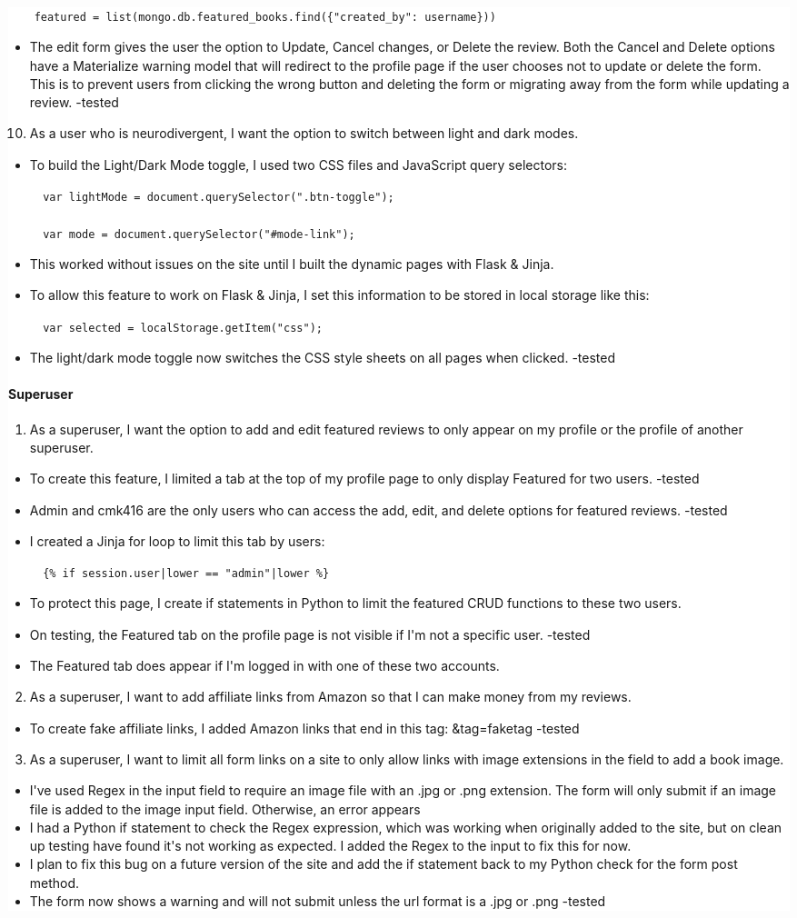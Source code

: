         featured = list(mongo.db.featured_books.find({"created_by": username}))

 - The edit form gives the user the option to Update, Cancel changes, or Delete the review. Both the Cancel and Delete options have a Materialize warning model that will redirect to the profile page if the user chooses not to update or delete the form. This is to prevent users from clicking the wrong button and deleting the form or migrating away from the form while updating a review. -tested

10. As a user who is neurodivergent, I want the option to switch between light and dark modes.
- To build the Light/Dark Mode toggle, I used two CSS files and JavaScript query selectors:

        var lightMode = document.querySelector(".btn-toggle");
    
        var mode = document.querySelector("#mode-link");

- This worked without issues on the site until I built the dynamic pages with Flask & Jinja. 
- To allow this feature to work on Flask & Jinja, I set this information to be stored in local storage like this:

        var selected = localStorage.getItem("css");
    
 - The light/dark mode toggle now switches the CSS style sheets on all pages when clicked. -tested

#### Superuser

1. As a superuser, I want the option to add and edit featured reviews to only appear on my profile or the profile of another superuser.

- To create this feature, I limited a tab at the top of my profile page to only display Featured for two users. -tested
- Admin and cmk416 are the only users who can access the add, edit, and delete options for featured reviews. -tested
- I created a Jinja for loop to limit this tab by users:

        {% if session.user|lower == "admin"|lower %}
    
- To protect this page, I create if statements in Python to limit the featured CRUD functions to these two users.
- On testing, the Featured tab on the profile page is not visible if I'm not a specific user. -tested
- The Featured tab does appear if I'm logged in with one of these two accounts.
  

2. As a superuser, I want to add affiliate links from Amazon so that I can make money from my reviews.

  - To create fake affiliate links, I added Amazon links that end in this tag: &tag=faketag -tested

3. As a superuser, I want to limit all form links on a site to only allow links with image extensions in the field to add a book image.

- I've used Regex in the input field to require an image file with an .jpg or .png extension. The form will only submit if an image file is added to the image input field. Otherwise, an error appears
- I had a Python if statement to check the Regex expression, which was working when originally added to the site, but on clean up testing have found it's not working as expected. I added the Regex to the input to fix this for now. 
- I plan to fix this bug on a future version of the site and add the if statement back to my Python check for the form post method.
- The form now shows a warning and will not submit unless the url format is a .jpg or .png -tested
